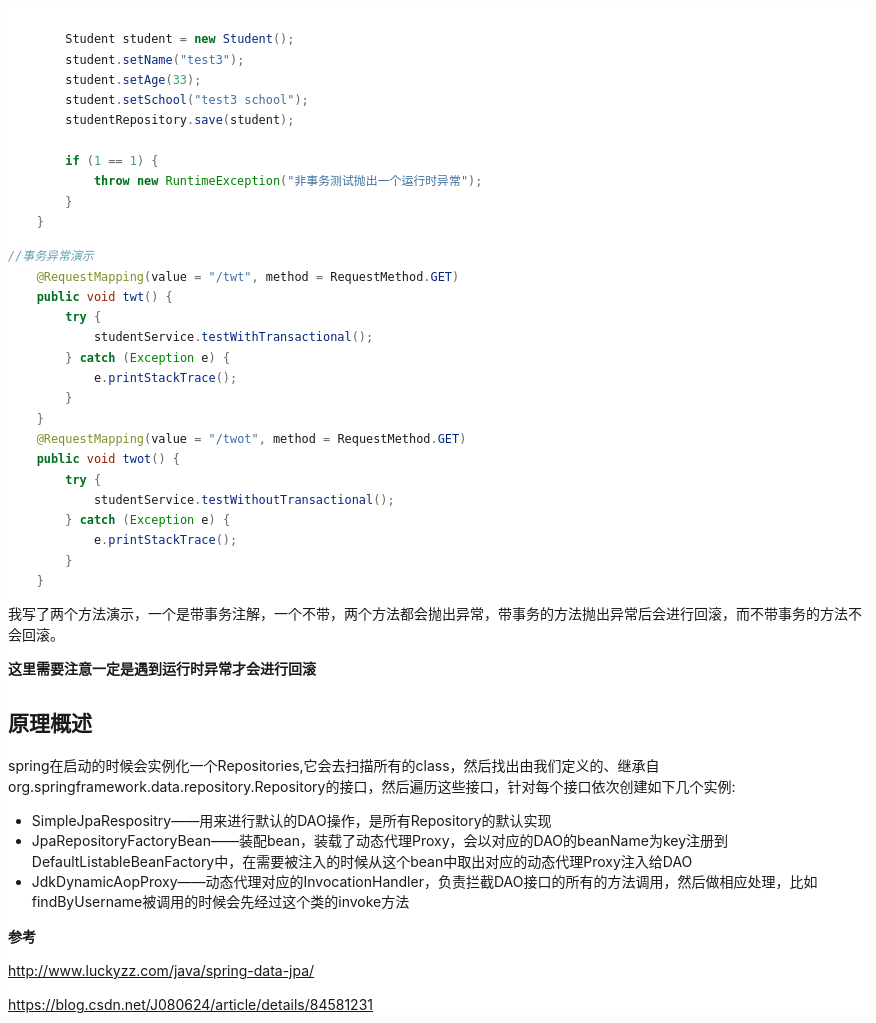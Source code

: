 ```java

        Student student = new Student();
        student.setName("test3");
        student.setAge(33);
        student.setSchool("test3 school");
        studentRepository.save(student);

        if (1 == 1) {
            throw new RuntimeException("非事务测试抛出一个运行时异常");
        }
    }
```

```java
//事务异常演示
	@RequestMapping(value = "/twt", method = RequestMethod.GET)
	public void twt() {
		try {
			studentService.testWithTransactional();
		} catch (Exception e) {
			e.printStackTrace();
		}
	}
	@RequestMapping(value = "/twot", method = RequestMethod.GET)
	public void twot() {
		try {
			studentService.testWithoutTransactional();
		} catch (Exception e) {
			e.printStackTrace();
		}
	}
```

我写了两个方法演示，一个是带事务注解，一个不带，两个方法都会抛出异常，带事务的方法抛出异常后会进行回滚，而不带事务的方法不会回滚。

**这里需要注意一定是遇到运行时异常才会进行回滚**

## 原理概述

spring在启动的时候会实例化一个Repositories,它会去扫描所有的class，然后找出由我们定义的、继承自org.springframework.data.repository.Repository的接口，然后遍历这些接口，针对每个接口依次创建如下几个实例:

* SimpleJpaRespositry——用来进行默认的DAO操作，是所有Repository的默认实现
* JpaRepositoryFactoryBean——装配bean，装载了动态代理Proxy，会以对应的DAO的beanName为key注册到DefaultListableBeanFactory中，在需要被注入的时候从这个bean中取出对应的动态代理Proxy注入给DAO
* JdkDynamicAopProxy——动态代理对应的InvocationHandler，负责拦截DAO接口的所有的方法调用，然后做相应处理，比如findByUsername被调用的时候会先经过这个类的invoke方法



**参考**

http://www.luckyzz.com/java/spring-data-jpa/

https://blog.csdn.net/J080624/article/details/84581231